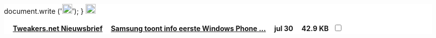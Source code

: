 document.write ('<img src="/graphics/telfort/mailopen-icon.gif" width="20" height="20" border="0" alt="">');
}
</script><img src="/graphics/telfort/mail-icon.gif" width="20" height="20" border="0" alt=""></td>
<td width="1" bgcolor="#ffffff"><img src="/graphics/telfort/null.gif" height="1" width="1"></td>
<td width="20" align="center" bgcolor="#ffffff"><script>
if (stat.indexOf('attach.gif') > -1)
{
document.write ('<img src="/graphics/telfort/attach-icon.gif" width="20" height="20" border="0" alt="">');
}
</script></td>
<td width="1" bgcolor="#ffffff"><img src="/graphics/telfort/null.gif" height="1" width="1"></td>
<td bgcolor="#ffffff" class="mailtxt">&nbsp;&nbsp;<b><a href="" onclick="OnPhoenixRead('/mail/MessageRead?sid=3B886D11EEAAF546F83EFAA8506E56BC30949BC9&amp;userid=marcmeesters%40telfort.nl&amp;seq=+Q&amp;auth=+A&amp;srcfolder=INBOX&amp;uid=3330&amp;srch=0&amp;style=default'); return false">Tweakers.net Nieuwsbrief</a></b></td>
<td width="1" bgcolor="#ffffff"><img src="/graphics/telfort/null.gif" height="1" width="1"></td>
<td bgcolor="#ffffff" class="mailtxt">&nbsp;&nbsp;<b><a href="" onclick="OnPhoenixRead('/mail/MessageRead?sid=3B886D11EEAAF546F83EFAA8506E56BC30949BC9&amp;userid=marcmeesters%40telfort.nl&amp;seq=+Q&amp;auth=+A&amp;srcfolder=INBOX&amp;uid=3330&amp;srch=0&amp;style=default'); return false">Samsung toont info eerste Windows Phone ...</a></b></td>
<td width="1" bgcolor="#ffffff"><img src="/graphics/telfort/null.gif" height="1" width="1"></td>
<td bgcolor="#ffffff" class="mailtxt">&nbsp;&nbsp;<b>jul 30</b></td>
<td width="1" bgcolor="#ffffff"><img src="/graphics/telfort/null.gif" height="1" width="1"></td>
<td bgcolor="#ffffff" class="mailtxt">&nbsp;&nbsp;<b>42.9 KB</b></td>
</tr>
<tr><td colspan="15" bgcolor="#bbbdbf"><img src="/graphics/telfort/null.gif" height="1" width="1"></td></tr>
<tr valign="middle">
<td width="20" align="center" bgcolor="#f0f0f0"><input type="checkbox" name="msguid" value="3329"></td>
<td width="1" bgcolor="#f0f0f0"><img src="/graphics/telfort/null.gif" height="1" width="1"></td>
<td width="20" align="center">
<script>
var stat = '<IMG SRC="/graphics/priority_normal.gif" BORDER=0 width="10" height="18"><IMG SRC="/graphics/new.gif" BORDER=0 width="20" height="18"><IMG SRC="/graphics/attach_none.gif" BORDER=0 width="8" height="18">';
</script>
<script>
if (stat.indexOf('high.gif') > -1 )
{
document.write ('<font face="Tahoma" size="2" color="#141D7C"><b>!!</b></font>');
}
</tbody></table> 
```

* * *

## 回答 #1

> 赞同：0
> 
> 时间：2012-07-18T17:35:03.263

也许尝试改变

将 href .. 行插入按钮或其他具有 onClick 事件的结构中。你这样做的方式，似乎只是 href 试图转到不存在的 url ("")

希望这是问题所在。

* * *
```